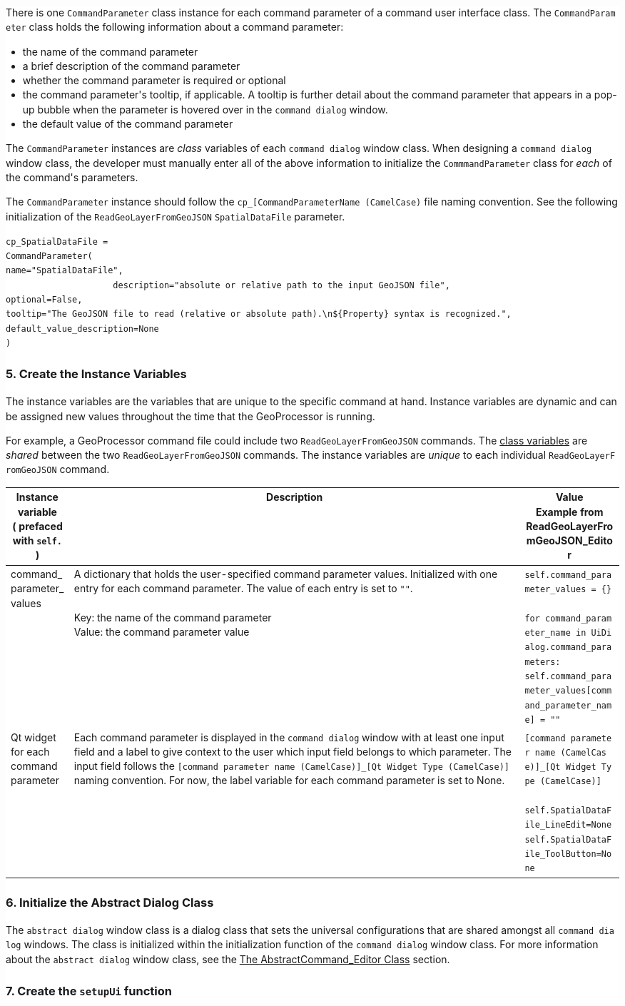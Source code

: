There is one `CommandParameter` class instance for each command parameter of a command user interface class. 
The `CommandParameter` class holds the following information about a command parameter:

- the name of the command parameter
- a brief description of the command parameter
- whether the command parameter is required or optional
- the command parameter's tooltip, if applicable. A tooltip is further detail about the command parameter that appears in a pop-up bubble when the parameter is hovered over in the `command dialog` window. 
- the default value of the command parameter

The `CommandParameter` instances are *class* variables of each `command dialog` window class. 
When designing a `command dialog` window class, the developer must manually enter all of the 
above information to initialize the `CommmandParameter` class for *each* of the command's parameters. 

The `CommandParameter` instance should follow the `cp_[CommandParameterName (CamelCase)` file naming convention. 
See the following initialization of the `ReadGeoLayerFromGeoJSON` `SpatialDataFile` parameter. 

`cp_SpatialDataFile = `<br>`CommandParameter(`<br>`name="SpatialDataFile",`<br>`                     description="absolute or relative path to the input GeoJSON file",`<br>`optional=False,`<br>`tooltip="The GeoJSON file to read (relative or absolute path).\n${Property} syntax is recognized.",`<br>`default_value_description=None`<br>`)`


### 5. Create the Instance Variables

The instance variables are the variables that are unique to the specific command at hand. 
Instance variables are dynamic and can be assigned new values throughout the time that the GeoProcessor is running. 

For example, a GeoProcessor command file could include two `ReadGeoLayerFromGeoJSON` commands.
The [class variables](#4-create-the-class-variables) are *shared* between the two `ReadGeoLayerFromGeoJSON` commands.
The instance variables are *unique* to each individual `ReadGeoLayerFromGeoJSON` command.

|Instance variable<br>( prefaced with `self.` )|Description|Value <br>Example from ReadGeoLayerFromGeoJSON_Editor|
|-|-|-|
|command_parameter_values|A dictionary that holds the user-specified command parameter values. Initialized with one entry for each command parameter. The value of each entry is set to `""`.<br><br> Key: the name of the command parameter <br> Value: the command parameter value  |`self.command_parameter_values = {}`<br><br>`for command_parameter_name in UiDialog.command_parameters:`<br>`self.command_parameter_values[command_parameter_name] = ""`|
|Qt widget for each command parameter|Each command parameter is displayed in the `command dialog` window with at least one input field and a label to give context to the user which input field belongs to which parameter. The input field follows the `[command parameter name (CamelCase)]_[Qt Widget Type (CamelCase)]` naming convention. For now, the label variable for each command parameter is set to None.|`[command parameter name (CamelCase)]_[Qt Widget Type (CamelCase)]`<br><br>`self.SpatialDataFile_LineEdit=None`<br>`self.SpatialDataFile_ToolButton=None`|


### 6. Initialize the Abstract Dialog Class

The `abstract dialog` window class is a dialog class that sets the universal configurations that are shared amongst all `command dialog` windows. 
The class is initialized within the initialization function of the `command dialog` window class. 
For more information about the `abstract dialog` window class, 
see the [The AbstractCommand_Editor Class](#the-abstractcommand_editor-class) section.

### 7. Create the `setupUi` function
